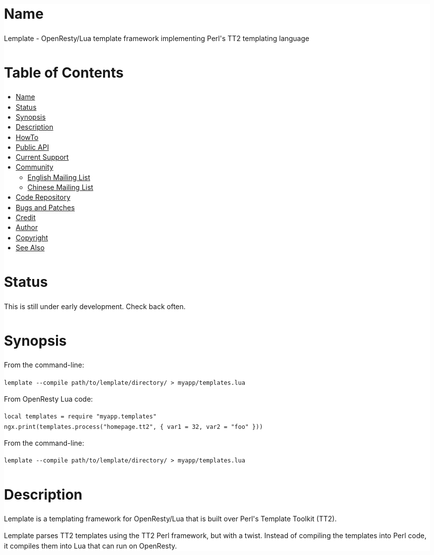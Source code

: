 # Name

Lemplate - OpenResty/Lua template framework implementing Perl's TT2 templating language

Table of Contents
=================

* [Name](#name)
* [Status](#status)
* [Synopsis](#synopsis)
* [Description](#description)
* [HowTo](#howto)
* [Public API](#public-api)
* [Current Support](#current-support)
* [Community](#community)
    * [English Mailing List](#english-mailing-list)
    * [Chinese Mailing List](#chinese-mailing-list)
* [Code Repository](#code-repository)
* [Bugs and Patches](#bugs-and-patches)
* [Credit](#credit)
* [Author](#author)
* [Copyright](#copyright)
* [See Also](#see-also)

# Status

This is still under early development. Check back often.

# Synopsis

From the command-line:

    lemplate --compile path/to/lemplate/directory/ > myapp/templates.lua

From OpenResty Lua code:

    local templates = require "myapp.templates"
    ngx.print(templates.process("homepage.tt2", { var1 = 32, var2 = "foo" }))

From the command-line:

    lemplate --compile path/to/lemplate/directory/ > myapp/templates.lua

# Description

Lemplate is a templating framework for OpenResty/Lua that is built over
Perl's Template Toolkit (TT2).

Lemplate parses TT2 templates using the TT2 Perl framework, but with a twist.
Instead of compiling the templates into Perl code, it compiles them into Lua
that can run on OpenResty.
